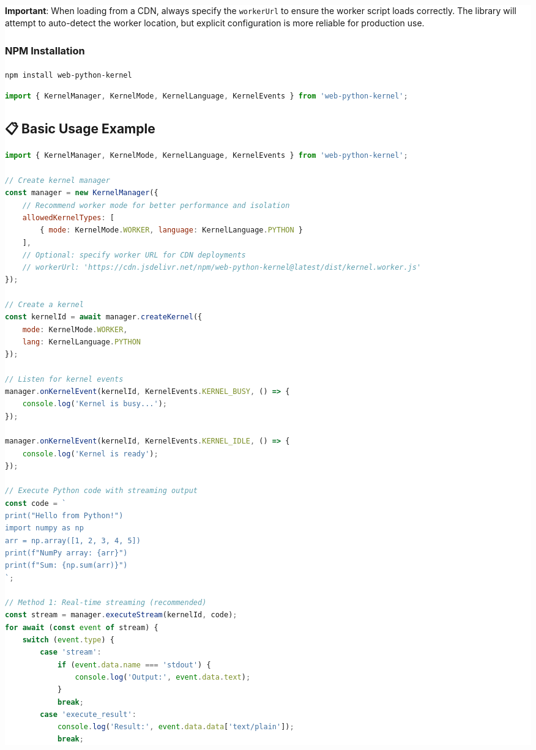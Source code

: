 **Important**: When loading from a CDN, always specify the `workerUrl` to ensure the worker script loads correctly. The library will attempt to auto-detect the worker location, but explicit configuration is more reliable for production use.

### NPM Installation

```bash
npm install web-python-kernel
```

```javascript
import { KernelManager, KernelMode, KernelLanguage, KernelEvents } from 'web-python-kernel';
```

## 📋 Basic Usage Example

```javascript
import { KernelManager, KernelMode, KernelLanguage, KernelEvents } from 'web-python-kernel';

// Create kernel manager
const manager = new KernelManager({
    // Recommend worker mode for better performance and isolation
    allowedKernelTypes: [
        { mode: KernelMode.WORKER, language: KernelLanguage.PYTHON }
    ],
    // Optional: specify worker URL for CDN deployments
    // workerUrl: 'https://cdn.jsdelivr.net/npm/web-python-kernel@latest/dist/kernel.worker.js'
});

// Create a kernel
const kernelId = await manager.createKernel({
    mode: KernelMode.WORKER,
    lang: KernelLanguage.PYTHON
});

// Listen for kernel events
manager.onKernelEvent(kernelId, KernelEvents.KERNEL_BUSY, () => {
    console.log('Kernel is busy...');
});

manager.onKernelEvent(kernelId, KernelEvents.KERNEL_IDLE, () => {
    console.log('Kernel is ready');
});

// Execute Python code with streaming output
const code = `
print("Hello from Python!")
import numpy as np
arr = np.array([1, 2, 3, 4, 5])
print(f"NumPy array: {arr}")
print(f"Sum: {np.sum(arr)}")
`;

// Method 1: Real-time streaming (recommended)
const stream = manager.executeStream(kernelId, code);
for await (const event of stream) {
    switch (event.type) {
        case 'stream':
            if (event.data.name === 'stdout') {
                console.log('Output:', event.data.text);
            }
            break;
        case 'execute_result':
            console.log('Result:', event.data.data['text/plain']);
            break;
```